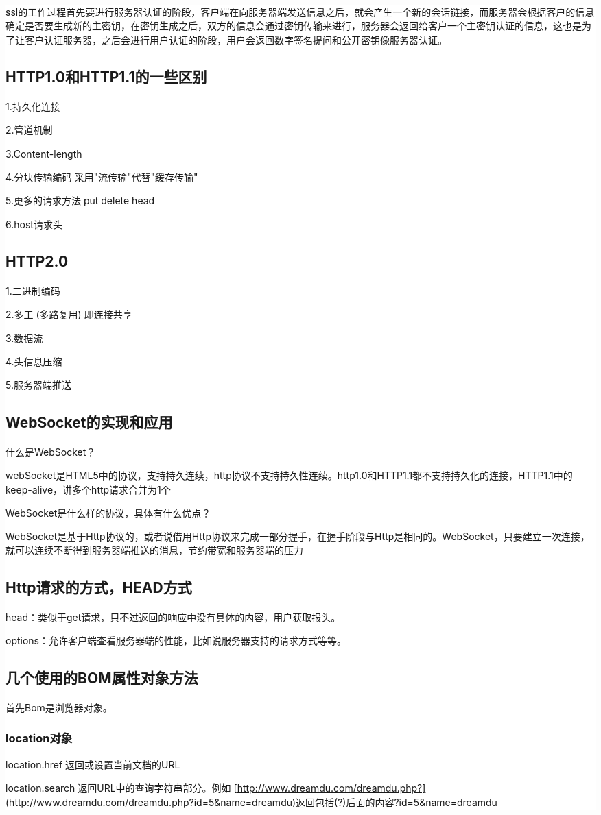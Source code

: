 ssl的工作过程首先要进行服务器认证的阶段，客户端在向服务器端发送信息之后，就会产生一个新的会话链接，而服务器会根据客户的信息确定是否要生成新的主密钥，在密钥生成之后，双方的信息会通过密钥传输来进行，服务器会返回给客户一个主密钥认证的信息，这也是为了让客户认证服务器，之后会进行用户认证的阶段，用户会返回数字签名提问和公开密钥像服务器认证。

## HTTP1.0和HTTP1.1的一些区别

1.持久化连接

2.管道机制

3.Content-length

4.分块传输编码 采用"流传输"代替"缓存传输"

5.更多的请求方法 put delete head

6.host请求头

## HTTP2.0

1.二进制编码

2.多工 (多路复用) 即连接共享

3.数据流

4.头信息压缩

5.服务器端推送

## WebSocket的实现和应用

什么是WebSocket？

webSocket是HTML5中的协议，支持持久连续，http协议不支持持久性连续。http1.0和HTTP1.1都不支持持久化的连接，HTTP1.1中的keep-alive，讲多个http请求合并为1个

WebSocket是什么样的协议，具体有什么优点？

WebSocket是基于Http协议的，或者说借用Http协议来完成一部分握手，在握手阶段与Http是相同的。WebSocket，只要建立一次连接，就可以连续不断得到服务器端推送的消息，节约带宽和服务器端的压力

## Http请求的方式，HEAD方式

head：类似于get请求，只不过返回的响应中没有具体的内容，用户获取报头。

options：允许客户端查看服务器端的性能，比如说服务器支持的请求方式等等。

## 几个使用的BOM属性对象方法

首先Bom是浏览器对象。

### location对象

location.href 返回或设置当前文档的URL

location.search 返回URL中的查询字符串部分。例如 [http://www.dreamdu.com/dreamdu.php?](http://www.dreamdu.com/dreamdu.php?id=5&name=dreamdu)返回包括(?)后面的内容?id=5&name=dreamdu
